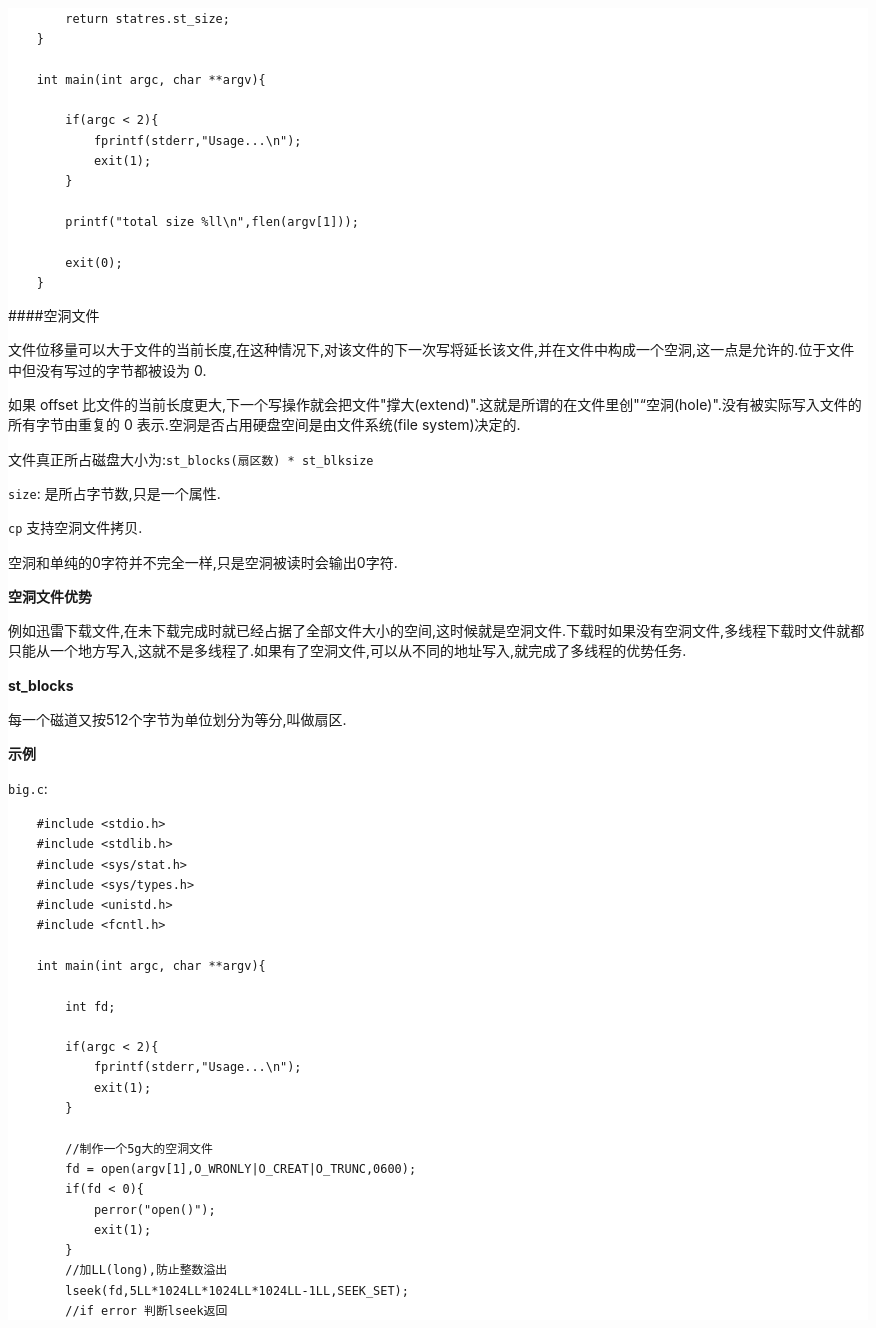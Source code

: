 			return statres.st_size;
		}
		
		int main(int argc, char **argv){
			
			if(argc < 2){
				fprintf(stderr,"Usage...\n");
				exit(1);
			}
			
			printf("total size %ll\n",flen(argv[1]));
			
			exit(0);
		}

####空洞文件

文件位移量可以大于文件的当前长度,在这种情况下,对该文件的下一次写将延长该文件,并在文件中构成一个空洞,这一点是允许的.位于文件中但没有写过的字节都被设为 0.

如果 offset 比文件的当前长度更大,下一个写操作就会把文件"撑大(extend)".这就是所谓的在文件里创"“空洞(hole)".没有被实际写入文件的所有字节由重复的 0 表示.空洞是否占用硬盘空间是由文件系统(file system)决定的.

文件真正所占磁盘大小为:`st_blocks(扇区数) * st_blksize`

`size`: 是所占字节数,只是一个属性.

`cp` 支持空洞文件拷贝. 

空洞和单纯的0字符并不完全一样,只是空洞被读时会输出0字符.


**空洞文件优势**

例如迅雷下载文件,在未下载完成时就已经占据了全部文件大小的空间,这时候就是空洞文件.下载时如果没有空洞文件,多线程下载时文件就都只能从一个地方写入,这就不是多线程了.如果有了空洞文件,可以从不同的地址写入,就完成了多线程的优势任务.

**st_blocks**

每一个磁道又按512个字节为单位划分为等分,叫做扇区.

**示例**

`big.c`:

		#include <stdio.h>
		#include <stdlib.h>
		#include <sys/stat.h>
		#include <sys/types.h>
		#include <unistd.h>
		#include <fcntl.h>
		
		int main(int argc, char **argv){
			
			int fd;
			
			if(argc < 2){
				fprintf(stderr,"Usage...\n");
				exit(1);
			}
			
			//制作一个5g大的空洞文件
			fd = open(argv[1],O_WRONLY|O_CREAT|O_TRUNC,0600);
			if(fd < 0){
				perror("open()");
				exit(1);
			}
			//加LL(long),防止整数溢出
			lseek(fd,5LL*1024LL*1024LL*1024LL-1LL,SEEK_SET);
			//if error 判断lseek返回
			